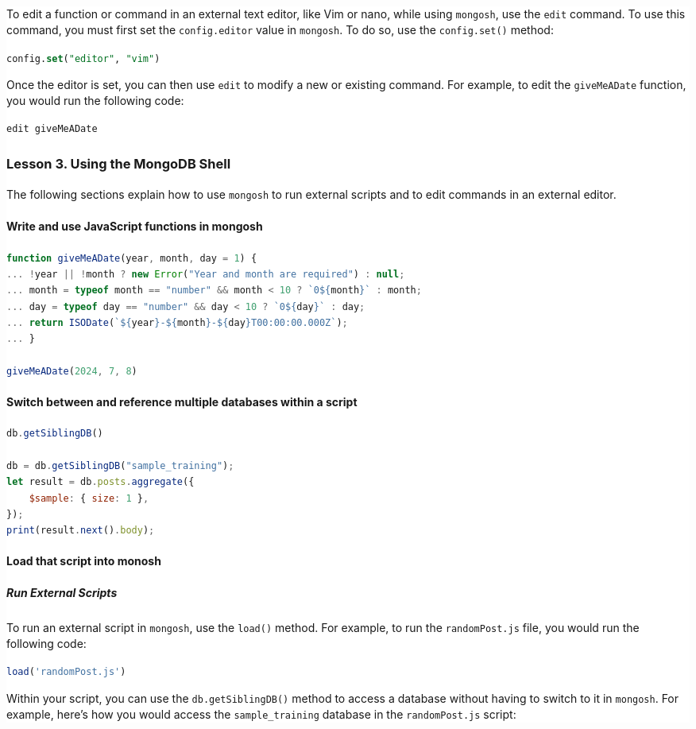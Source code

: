 To edit a function or command in an external text editor, like Vim or nano, while using `mongosh`, use the `edit` command. To use this command, you must first set the `config.editor` value in `mongosh`. To do so, use the `config.set()` method:

```sql
config.set("editor", "vim")
```

Once the editor is set, you can then use `edit` to modify a new or existing command. For example, to edit the `giveMeADate` function, you would run the following code:

```
edit giveMeADate
```

### Lesson 3. Using the MongoDB Shell
The following sections explain how to use `mongosh` to run external scripts and to edit commands in an external editor.

#### Write and use JavaScript functions in mongosh

```jsx
function giveMeADate(year, month, day = 1) {
... !year || !month ? new Error("Year and month are required") : null;
... month = typeof month == "number" && month < 10 ? `0${month}` : month;
... day = typeof day == "number" && day < 10 ? `0${day}` : day;
... return ISODate(`${year}-${month}-${day}T00:00:00.000Z`);
... }

giveMeADate(2024, 7, 8)
```

#### Switch between and reference multiple databases within a script

```jsx
db.getSiblingDB()

db = db.getSiblingDB("sample_training");
let result = db.posts.aggregate({
	$sample: { size: 1 },
});
print(result.next().body);
```

#### Load that script into monosh

##### Run External Scripts

To run an external script in `mongosh`, use the `load()` method. For example, to run the `randomPost.js` file, you would run the following code:

```jsx
load('randomPost.js')
```

Within your script, you can use the `db.getSiblingDB()` method to access a database without having to switch to it in `mongosh`. For example, here’s how you would access the `sample_training` database in the `randomPost.js` script:
